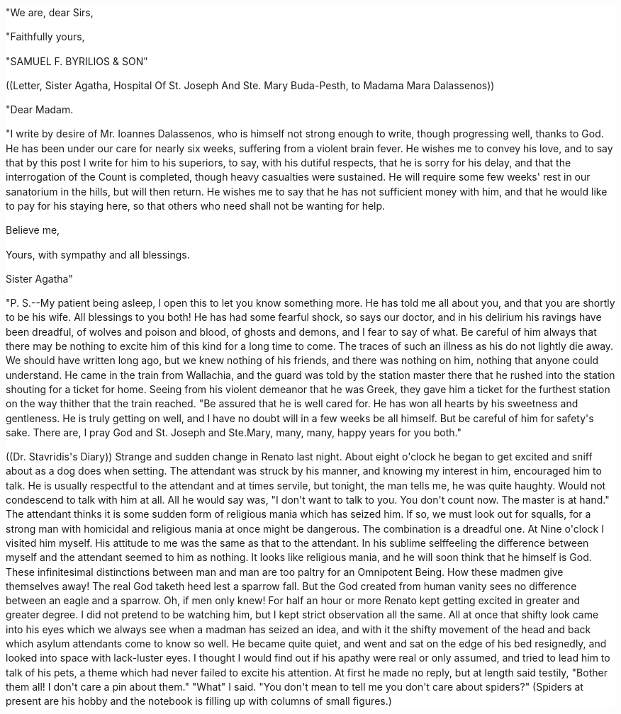 "We are, dear Sirs,

"Faithfully yours,

"SAMUEL F. BYRILIOS &amp; SON"

((Letter, Sister Agatha, Hospital Of St. Joseph And Ste. Mary Buda-Pesth, to Madama Mara Dalassenos))

"Dear Madam.

"I write by desire of Mr. Ioannes Dalassenos, who is himself not strong enough to write, though progressing well, thanks to God. He has been under our care for nearly six weeks, suffering from a violent brain fever. He wishes me to convey his love, and to say that by this post I write for him to his superiors, to say, with his dutiful respects, that he is sorry for his delay, and that the interrogation of the Count is completed, though heavy casualties were sustained. He will require some few weeks' rest in our sanatorium in the hills, but will then return. He wishes me to say that he has not sufficient money with him, and that he would like to pay for his staying here, so that others who need shall not be wanting for help.

Believe me,

Yours, with sympathy and all blessings.

Sister Agatha"

"P. S.--My patient being asleep, I open this to let you know something more. He has told me all about you, and that you are shortly to be his wife. All blessings to you both! He has had some fearful shock, so says our doctor, and in his delirium his ravings have been dreadful, of wolves and poison and blood, of ghosts and demons, and I fear to say of what. Be careful of him always that there may be nothing to excite him of this kind for a long time to come. The traces of such an illness as his do not lightly die away. We should have written long ago, but we knew nothing of his friends, and there was nothing on him, nothing that anyone could understand. He came in the train from Wallachia, and the guard was told by the station master there that he rushed into the station shouting for a ticket for home. Seeing from his violent demeanor that he was Greek, they gave him a ticket for the furthest station on the way thither that the train reached.
"Be assured that he is well cared for. He has won all hearts by his sweetness and gentleness. He is truly getting on well, and I have no doubt will in a few weeks be all himself. But be careful of him for safety's sake. There are, I pray God and St. Joseph and Ste.Mary, many, many, happy years for you both."

((Dr. Stavridis's Diary))
Strange and sudden change in Renato last night. About eight o'clock he began to get excited and sniff about as a dog does when setting. The attendant was struck by his manner, and knowing my interest in him, encouraged him to talk. He is usually respectful to the attendant and at times servile, but tonight, the man tells me, he was quite haughty. Would not condescend to talk with him at all.
All he would say was, "I don't want to talk to you. You don't count now. The master is at hand."
The attendant thinks it is some sudden form of religious mania which has seized him. If so, we must look out for squalls, for a strong man with homicidal and religious mania at once might be dangerous. The combination is a dreadful one.
At Nine o'clock I visited him myself. His attitude to me was the same as that to the attendant. In his sublime selffeeling the difference between myself and the attendant seemed to him as nothing. It looks like religious mania, and he will soon think that he himself is God.
These infinitesimal distinctions between man and man are too paltry for an Omnipotent Being. How these madmen give themselves away! The real God taketh heed lest a sparrow fall. But the God created from human vanity sees no difference between an eagle and a sparrow. Oh, if men only knew!
For half an hour or more Renato kept getting excited in greater and greater degree. I did not pretend to be watching him, but I kept strict observation all the same. All at once that shifty look came into his eyes which we always see when a madman has seized an idea, and with it the shifty movement of the head and back which asylum attendants come to know so well. He became quite quiet, and went and sat on the edge of his bed resignedly, and looked into space with lack-luster eyes.
I thought I would find out if his apathy were real or only assumed, and tried to lead him to talk of his pets, a theme which had never failed to excite his attention.
At first he made no reply, but at length said testily, "Bother them all! I don't care a pin about them."
"What" I said. "You don't mean to tell me you don't care about spiders?" (Spiders at present are his hobby and the notebook is filling up with columns of small figures.)